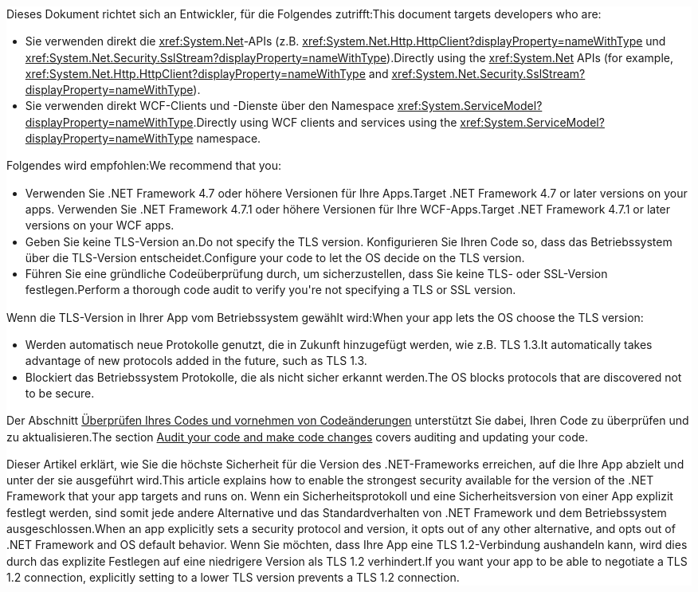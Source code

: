 <span data-ttu-id="d350c-110">Dieses Dokument richtet sich an Entwickler, für die Folgendes zutrifft:</span><span class="sxs-lookup"><span data-stu-id="d350c-110">This document targets developers who are:</span></span>

- <span data-ttu-id="d350c-111">Sie verwenden direkt die <xref:System.Net>-APIs (z.B. <xref:System.Net.Http.HttpClient?displayProperty=nameWithType> und <xref:System.Net.Security.SslStream?displayProperty=nameWithType>).</span><span class="sxs-lookup"><span data-stu-id="d350c-111">Directly using the <xref:System.Net> APIs (for example, <xref:System.Net.Http.HttpClient?displayProperty=nameWithType> and <xref:System.Net.Security.SslStream?displayProperty=nameWithType>).</span></span>
- <span data-ttu-id="d350c-112">Sie verwenden direkt WCF-Clients und -Dienste über den Namespace <xref:System.ServiceModel?displayProperty=nameWithType>.</span><span class="sxs-lookup"><span data-stu-id="d350c-112">Directly using WCF clients and services using the <xref:System.ServiceModel?displayProperty=nameWithType> namespace.</span></span>

<span data-ttu-id="d350c-113">Folgendes wird empfohlen:</span><span class="sxs-lookup"><span data-stu-id="d350c-113">We recommend that you:</span></span>

- <span data-ttu-id="d350c-114">Verwenden Sie .NET Framework 4.7 oder höhere Versionen für Ihre Apps.</span><span class="sxs-lookup"><span data-stu-id="d350c-114">Target .NET Framework 4.7 or later versions on your apps.</span></span> <span data-ttu-id="d350c-115">Verwenden Sie .NET Framework 4.7.1 oder höhere Versionen für Ihre WCF-Apps.</span><span class="sxs-lookup"><span data-stu-id="d350c-115">Target .NET Framework 4.7.1 or later versions on your WCF apps.</span></span>
- <span data-ttu-id="d350c-116">Geben Sie keine TLS-Version an.</span><span class="sxs-lookup"><span data-stu-id="d350c-116">Do not specify the TLS version.</span></span> <span data-ttu-id="d350c-117">Konfigurieren Sie Ihren Code so, dass das Betriebssystem über die TLS-Version entscheidet.</span><span class="sxs-lookup"><span data-stu-id="d350c-117">Configure your code to let the OS decide on the TLS version.</span></span>
- <span data-ttu-id="d350c-118">Führen Sie eine gründliche Codeüberprüfung durch, um sicherzustellen, dass Sie keine TLS- oder SSL-Version festlegen.</span><span class="sxs-lookup"><span data-stu-id="d350c-118">Perform a thorough code audit to verify you're not specifying a TLS or SSL version.</span></span>

<span data-ttu-id="d350c-119">Wenn die TLS-Version in Ihrer App vom Betriebssystem gewählt wird:</span><span class="sxs-lookup"><span data-stu-id="d350c-119">When your app lets the OS choose the TLS version:</span></span>

- <span data-ttu-id="d350c-120">Werden automatisch neue Protokolle genutzt, die in Zukunft hinzugefügt werden, wie z.B. TLS 1.3.</span><span class="sxs-lookup"><span data-stu-id="d350c-120">It automatically takes advantage of new protocols added in the future, such as TLS 1.3.</span></span>
- <span data-ttu-id="d350c-121">Blockiert das Betriebssystem Protokolle, die als nicht sicher erkannt werden.</span><span class="sxs-lookup"><span data-stu-id="d350c-121">The OS blocks protocols that are discovered not to be secure.</span></span>

<span data-ttu-id="d350c-122">Der Abschnitt [Überprüfen Ihres Codes und vornehmen von Codeänderungen](#audit-your-code-and-make-code-changes) unterstützt Sie dabei, Ihren Code zu überprüfen und zu aktualisieren.</span><span class="sxs-lookup"><span data-stu-id="d350c-122">The section [Audit your code and make code changes](#audit-your-code-and-make-code-changes) covers auditing and updating your code.</span></span>

<span data-ttu-id="d350c-123">Dieser Artikel erklärt, wie Sie die höchste Sicherheit für die Version des .NET-Frameworks erreichen, auf die Ihre App abzielt und unter der sie ausgeführt wird.</span><span class="sxs-lookup"><span data-stu-id="d350c-123">This article explains how to enable the strongest security available for the version of the .NET Framework that your app targets and runs on.</span></span> <span data-ttu-id="d350c-124">Wenn ein Sicherheitsprotokoll und eine Sicherheitsversion von einer App explizit festlegt werden, sind somit jede andere Alternative und das Standardverhalten von .NET Framework und dem Betriebssystem ausgeschlossen.</span><span class="sxs-lookup"><span data-stu-id="d350c-124">When an app explicitly sets a security protocol and version, it opts out of any other alternative, and opts out of .NET Framework and OS default behavior.</span></span> <span data-ttu-id="d350c-125">Wenn Sie möchten, dass Ihre App eine TLS 1.2-Verbindung aushandeln kann, wird dies durch das explizite Festlegen auf eine niedrigere Version als TLS 1.2 verhindert.</span><span class="sxs-lookup"><span data-stu-id="d350c-125">If you want your app to be able to negotiate a TLS 1.2 connection, explicitly setting to a lower TLS version prevents a TLS 1.2 connection.</span></span>
